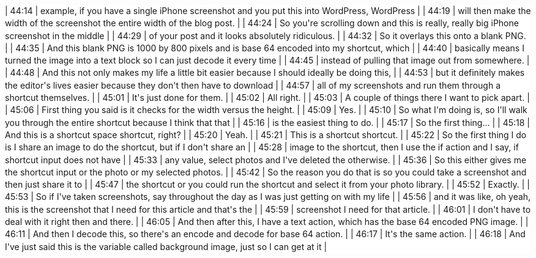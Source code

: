 | 44:14      | example, if you have a single iPhone screenshot and you put this into WordPress, WordPress            |
| 44:19      | will then make the width of the screenshot the entire width of the blog post.                         |
| 44:24      | So you're scrolling down and this is really, really big iPhone screenshot in the middle               |
| 44:29      | of your post and it looks absolutely ridiculous.                                                      |
| 44:32      | So it overlays this onto a blank PNG.                                                                 |
| 44:35      | And this blank PNG is 1000 by 800 pixels and is base 64 encoded into my shortcut, which               |
| 44:40      | basically means I turned the image into a text block so I can just decode it every time               |
| 44:45      | instead of pulling that image out from somewhere.                                                     |
| 44:48      | And this not only makes my life a little bit easier because I should ideally be doing this,           |
| 44:53      | but it definitely makes the editor's lives easier because they don't then have to download            |
| 44:57      | all of my screenshots and run them through a shortcut themselves.                                     |
| 45:01      | It's just done for them.                                                                              |
| 45:02      | All right.                                                                                            |
| 45:03      | A couple of things there I want to pick apart.                                                        |
| 45:06      | First thing you said is it checks for the width versus the height.                                    |
| 45:09      | Yes.                                                                                                  |
| 45:10      | So what I'm doing is, so I'll walk you through the entire shortcut because I think that that          |
| 45:16      | is the easiest thing to do.                                                                           |
| 45:17      | So the first thing...                                                                                 |
| 45:18      | And this is a shortcut space shortcut, right?                                                         |
| 45:20      | Yeah.                                                                                                 |
| 45:21      | This is a shortcut shortcut.                                                                          |
| 45:22      | So the first thing I do is I share an image to do the shortcut, but if I don't share an               |
| 45:28      | image to the shortcut, then I use the if action and I say, if shortcut input does not have            |
| 45:33      | any value, select photos and I've deleted the otherwise.                                              |
| 45:36      | So this either gives me the shortcut input or the photo or my selected photos.                        |
| 45:42      | So the reason you do that is so you could take a screenshot and then just share it to                 |
| 45:47      | the shortcut or you could run the shortcut and select it from your photo library.                     |
| 45:52      | Exactly.                                                                                              |
| 45:53      | So if I've taken screenshots, say throughout the day as I was just getting on with my life            |
| 45:56      | and it was like, oh yeah, this is the screenshot that I need for this article and that's the          |
| 45:59      | screenshot I need for that article.                                                                   |
| 46:01      | I don't have to deal with it right then and there.                                                    |
| 46:05      | And then after this, I have a text action, which has the base 64 encoded PNG image.                   |
| 46:11      | And then I decode this, so there's an encode and decode for base 64 action.                           |
| 46:17      | It's the same action.                                                                                 |
| 46:18      | And I've just said this is the variable called background image, just so I can get at it              |